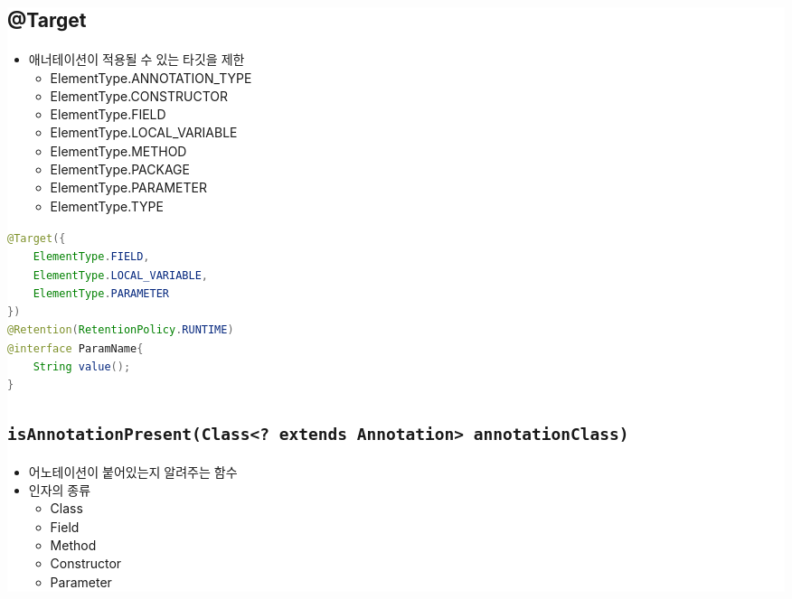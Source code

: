 ## @Target
- 애너테이션이 적용될 수 있는 타깃을 제한
    - ElementType.ANNOTATION_TYPE
    - ElementType.CONSTRUCTOR
    - ElementType.FIELD
    - ElementType.LOCAL_VARIABLE
    - ElementType.METHOD
    - ElementType.PACKAGE
    - ElementType.PARAMETER
    - ElementType.TYPE
```java
@Target({
    ElementType.FIELD,
    ElementType.LOCAL_VARIABLE,
    ElementType.PARAMETER
})
@Retention(RetentionPolicy.RUNTIME)
@interface ParamName{
    String value();
}
```

## `isAnnotationPresent(Class<? extends Annotation> annotationClass)`
- 어노테이션이 붙어있는지 알려주는 함수
- 인자의 종류
    - Class
    - Field
    - Method
    - Constructor
    - Parameter


